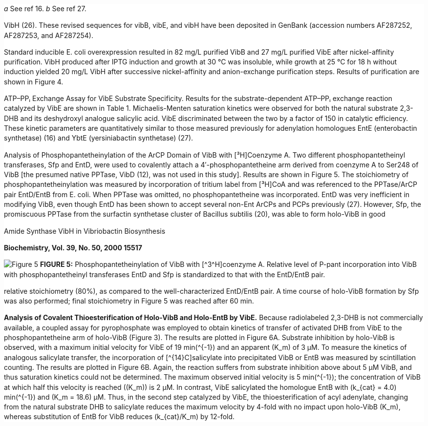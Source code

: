 $a$ See ref 16. $b$ See ref 27.

VibH (26). These revised sequences for vibB, vibE, and vibH have been deposited in GenBank (accession numbers AF287252, AF287253, and AF287254).

Standard inducible E. coli overexpression resulted in 82 mg/L purified VibB and 27 mg/L purified VibE after nickel-affinity purification. VibH produced after IPTG induction and growth at 30 °C was insoluble, while growth at 25 °C for 18 h without induction yielded 20 mg/L VibH after successive nickel-affinity and anion-exchange purification steps. Results of purification are shown in Figure 4.

ATP–PPᵢ Exchange Assay for VibE Substrate Specificity. Results for the substrate-dependent ATP–PPᵢ exchange reaction catalyzed by VibE are shown in Table 1. Michaelis-Menten saturation kinetics were observed for both the natural substrate 2,3-DHB and its deshydroxyl analogue salicylic acid. VibE discriminated between the two by a factor of 150 in catalytic efficiency. These kinetic parameters are quantitatively similar to those measured previously for adenylation homologues EntE (enterobactin synthetase) (16) and YbtE (yersiniabactin synthetase) (27).

Analysis of Phosphopantetheinylation of the ArCP Domain of VibB with [³H]Coenzyme A. Two different phosphopantetheinyl transferases, Sfp and EntD, were used to covalently attach a 4′-phosphopantetheine arm derived from coenzyme A to Ser248 of VibB [the presumed native PPTase, VibD (12), was not used in this study]. Results are shown in Figure 5. The stoichiometry of phosphopantetheinylation was measured by incorporation of tritium label from [³H]CoA and was referenced to the PPTase/ArCP pair EntD/EntB from E. coli. When PPTase was omitted, no phosphopantetheine was incorporated. EntD was very inefficient in modifying VibB, even though EntD has been shown to accept several non-Ent ArCPs and PCPs previously (27). However, Sfp, the promiscuous PPTase from the surfactin synthetase cluster of Bacillus subtilis (20), was able to form holo-VibB in good

Amide Synthase VibH in Vibriobactin Biosynthesis

**Biochemistry, Vol. 39, No. 50, 2000 15517**

![Figure 5](#fig5)
**FIGURE 5:** Phosphopantetheinylation of VibB with \[^3^H\]coenzyme A. Relative level of P-pant incorporation into VibB with phosphopantetheinyl transferases EntD and Sfp is standardized to that with the EntD/EntB pair.

relative stoichiometry (80%), as compared to the well-characterized EntD/EntB pair. A time course of holo-VibB formation by Sfp was also performed; final stoichiometry in Figure 5 was reached after 60 min.

**Analysis of Covalent Thioesterification of Holo-VibB and Holo-EntB by VibE.** Because radiolabeled 2,3-DHB is not commercially available, a coupled assay for pyrophosphate was employed to obtain kinetics of transfer of activated DHB from VibE to the phosphopantetheine arm of holo-VibB (Figure 3). The results are plotted in Figure 6A. Substrate inhibition by holo-VibB is observed, with a maximum initial velocity for VibE of 19 min\(^{-1}\) and an apparent \(K_m\) of 3 μM. To measure the kinetics of analogous salicylate transfer, the incorporation of \[^{14}C\]salicylate into precipitated VibB or EntB was measured by scintillation counting. The results are plotted in Figure 6B. Again, the reaction suffers from substrate inhibition above about 5 μM VibB, and thus saturation kinetics could not be determined. The maximum observed initial velocity is 5 min\(^{-1}\); the concentration of VibB at which half this velocity is reached (\(K_m\)) is 2 μM. In contrast, VibE salicylated the homologue EntB with \(k_{cat} = 4.0\) min\(^{-1}\) and \(K_m = 18.6\) μM. Thus, in the second step catalyzed by VibE, the thioesterification of acyl adenylate, changing from the natural substrate DHB to salicylate reduces the maximum velocity by 4-fold with no impact upon holo-VibB \(K_m\), whereas substitution of EntB for VibB reduces \(k_{cat}/K_m\) by 12-fold.
